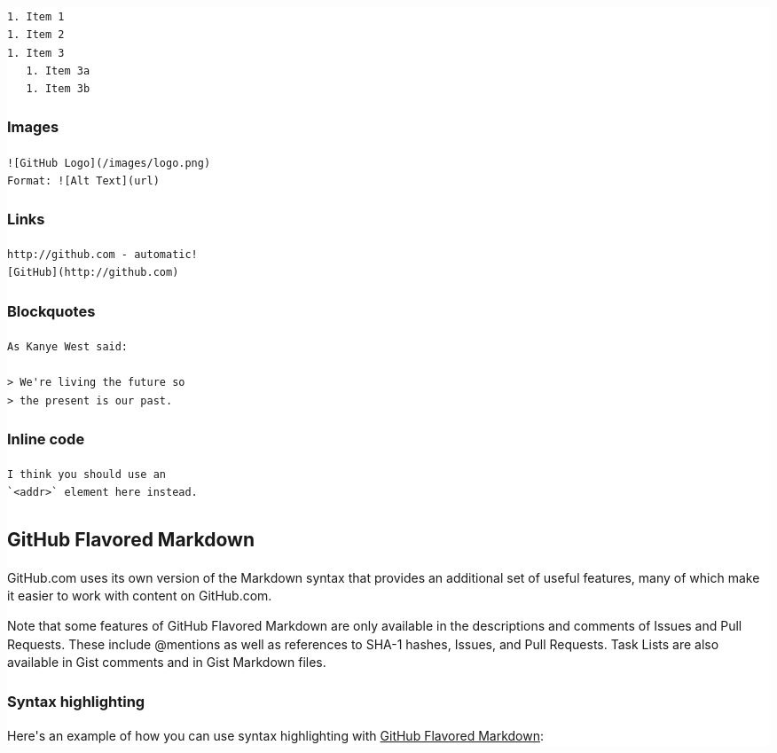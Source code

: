 ```
1. Item 1
1. Item 2
1. Item 3
   1. Item 3a
   1. Item 3b
```

### Images

```
![GitHub Logo](/images/logo.png)
Format: ![Alt Text](url)
```

### Links

```
http://github.com - automatic!
[GitHub](http://github.com)
```

### Blockquotes

```
As Kanye West said:

> We're living the future so
> the present is our past.
```

### Inline code

```
I think you should use an
`<addr>` element here instead.
```

## GitHub Flavored Markdown

GitHub.com uses its own version of the Markdown syntax that provides an
additional set of useful features, many of which make it easier to work
with content on GitHub.com.

Note that some features of GitHub Flavored Markdown are only available
in the descriptions and comments of Issues and Pull Requests. These
include \@mentions as well as references to SHA-1 hashes, Issues, and
Pull Requests. Task Lists are also available in Gist comments and in
Gist Markdown files.

### Syntax highlighting

Here's an example of how you can use syntax highlighting with [GitHub
Flavored
Markdown](https://help.github.com/articles/basic-writing-and-formatting-syntax/):
